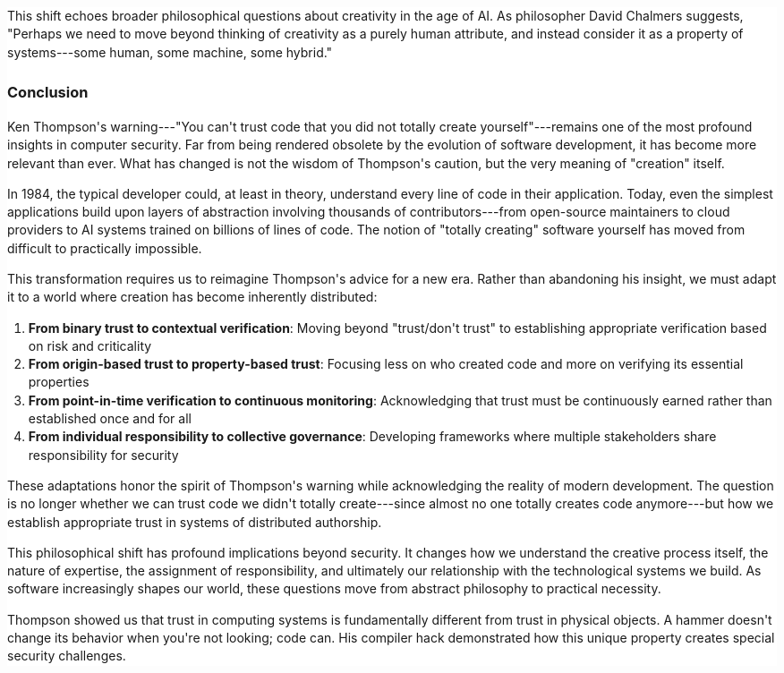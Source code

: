 This shift echoes broader philosophical questions about creativity in
the age of AI. As philosopher David Chalmers suggests, "Perhaps we need
to move beyond thinking of creativity as a purely human attribute, and
instead consider it as a property of systems---some human, some machine,
some hybrid."

### Conclusion

Ken Thompson's warning---"You can't trust code that you did not totally
create yourself"---remains one of the most profound insights in computer
security. Far from being rendered obsolete by the evolution of software
development, it has become more relevant than ever. What has changed is
not the wisdom of Thompson's caution, but the very meaning of "creation"
itself.

In 1984, the typical developer could, at least in theory, understand
every line of code in their application. Today, even the simplest
applications build upon layers of abstraction involving thousands of
contributors---from open-source maintainers to cloud providers to AI
systems trained on billions of lines of code. The notion of "totally
creating" software yourself has moved from difficult to practically
impossible.

This transformation requires us to reimagine Thompson's advice for a new
era. Rather than abandoning his insight, we must adapt it to a world
where creation has become inherently distributed:

1.  **From binary trust to contextual verification**: Moving beyond
    "trust/don't trust" to establishing appropriate verification based
    on risk and criticality
2.  **From origin-based trust to property-based trust**: Focusing less
    on who created code and more on verifying its essential properties
3.  **From point-in-time verification to continuous monitoring**:
    Acknowledging that trust must be continuously earned rather than
    established once and for all
4.  **From individual responsibility to collective governance**:
    Developing frameworks where multiple stakeholders share
    responsibility for security

These adaptations honor the spirit of Thompson's warning while
acknowledging the reality of modern development. The question is no
longer whether we can trust code we didn't totally create---since almost
no one totally creates code anymore---but how we establish appropriate
trust in systems of distributed authorship.

This philosophical shift has profound implications beyond security. It
changes how we understand the creative process itself, the nature of
expertise, the assignment of responsibility, and ultimately our
relationship with the technological systems we build. As software
increasingly shapes our world, these questions move from abstract
philosophy to practical necessity.

Thompson showed us that trust in computing systems is fundamentally
different from trust in physical objects. A hammer doesn't change its
behavior when you're not looking; code can. His compiler hack
demonstrated how this unique property creates special security
challenges.
